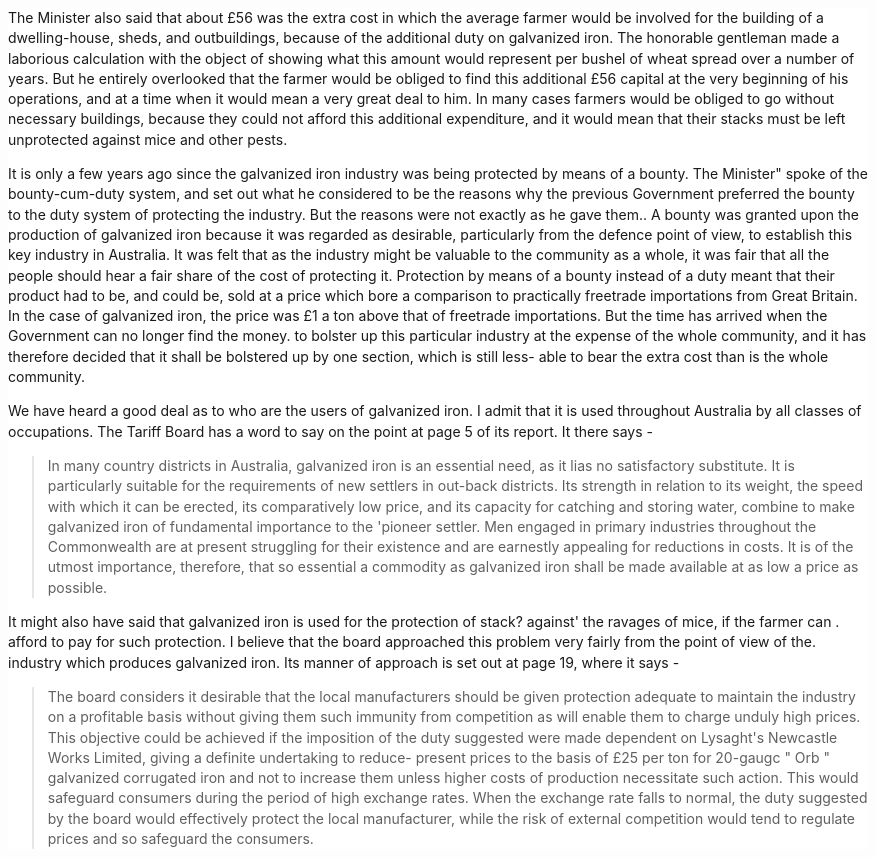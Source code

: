 The Minister also said that about £56 was the extra cost in which the average farmer would be involved for the building of a dwelling-house, sheds, and outbuildings, because of the additional duty on galvanized iron. The honorable gentleman made a laborious calculation with the object of showing what this amount would represent per bushel of wheat spread over a number of years. But he entirely overlooked that the farmer would be obliged to find this additional £56 capital at the very beginning of his operations, and at a time when it would mean a very great deal to him. In many cases farmers would be obliged to go without necessary buildings, because they could not afford this additional expenditure,  and it would mean that their stacks must be left unprotected against mice and other pests. 

It is only a few years ago since the galvanized iron industry was being protected by means of a bounty. The Minister" spoke of the bounty-cum-duty system, and set out what he considered to be the reasons why the previous Government preferred the bounty to the duty system of protecting the industry. But the reasons were not exactly as he gave them.. A bounty was granted upon the production of galvanized iron because it was regarded as desirable, particularly from the defence point of view, to establish this key industry in Australia. It was felt that as the industry might be valuable to the community as a whole, it was fair that all the people should hear a fair share of the cost of protecting it. Protection by means of a bounty instead of a duty meant that their product had to be, and could be, sold at a price which bore a comparison to practically freetrade importations from Great Britain. In the case of galvanized iron, the price was £1 a ton above that of freetrade importations. But the time has arrived when the Government can no longer find the money. to bolster up this particular industry at the expense of the whole community, and it has therefore decided that it shall be bolstered up by one section, which is still less- able to bear the extra cost than is the whole community. 

We have heard a good deal as to  who  are the users of galvanized iron. I admit that it is used throughout Australia by all classes of occupations. The Tariff Board has a word to say on the point at page 5 of its report. It there says - 

  >In many country districts in Australia, galvanized iron is an essential need, as it lias no satisfactory substitute. It is particularly suitable for the requirements of new settlers in out-back districts. Its strength in relation to its weight, the speed with which it can be erected, its comparatively low price, and its capacity for catching and storing water, combine to make galvanized iron of fundamental importance to the 'pioneer settler. Men engaged in primary industries throughout the Commonwealth are at present struggling for their existence and are earnestly appealing for reductions in costs. It is of the utmost importance, therefore, that so essential a commodity as galvanized iron shall be made available at as low a price as possible. 

It might also have said that galvanized iron is used for the protection of stack? against' the ravages of mice, if the farmer can . afford to pay for such protection. I believe that the board approached this problem very fairly from the point of view of the. industry which produces galvanized iron. Its manner of approach is set out at page 19, where it says - 

  >The board considers it desirable that the local manufacturers should be given protection adequate to maintain the industry on a profitable basis without giving them such immunity from competition as will enable them to charge unduly high prices. This objective could be achieved if the imposition of the duty suggested were made dependent on Lysaght's Newcastle Works Limited, giving a definite undertaking to reduce- present prices to the basis of £25 per ton for 20-gaugc " Orb " galvanized corrugated iron and not to increase them unless higher costs of production necessitate such action. This would safeguard consumers during the period of high exchange rates. When the exchange rate falls to normal, the duty suggested by the board would effectively protect the local manufacturer, while the risk of external competition  would  tend to regulate prices and so safeguard the consumers. 
